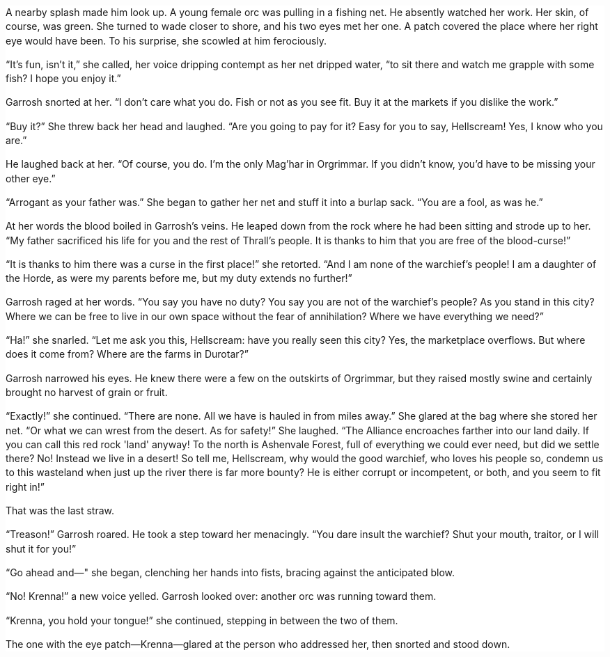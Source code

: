 A nearby splash made him look up. A young female orc was pulling in a fishing net. He absently watched her work. Her skin, of course, was green. She turned to wade closer to shore, and his two eyes met her one. A patch covered the place where her right eye would have been. To his surprise, she scowled at him ferociously.

“It’s fun, isn’t it,” she called, her voice dripping contempt as her net dripped water, “to sit there and watch me grapple with some fish? I hope you enjoy it.”

Garrosh snorted at her. “I don’t care what you do. Fish or not as you see fit. Buy it at the markets if you dislike the work.”

“Buy it?” She threw back her head and laughed. “Are you going to pay for it? Easy for you to say, Hellscream! Yes, I know who you are.”

He laughed back at her. “Of course, you do. I’m the only Mag’har in Orgrimmar. If you didn’t know, you’d have to be missing your other eye.”

“Arrogant as your father was.” She began to gather her net and stuff it into a burlap sack. “You are a fool, as was he.”

At her words the blood boiled in Garrosh’s veins. He leaped down from the rock where he had been sitting and strode up to her. “My father sacrificed his life for you and the rest of Thrall’s people. It is thanks to him that you are free of the blood-curse!”

“It is thanks to him there was a curse in the first place!” she retorted. “And I am none of the warchief’s people! I am a daughter of the Horde, as were my parents before me, but my duty extends no further!”

Garrosh raged at her words. “You say you have no duty? You say you are not of the warchief’s people? As you stand in this city? Where we can be free to live in our own space without the fear of annihilation? Where we have everything we need?”

“Ha!” she snarled. “Let me ask you this, Hellscream: have you really seen this city? Yes, the marketplace overflows. But where does it come from? Where are the farms in Durotar?”

Garrosh narrowed his eyes. He knew there were a few on the outskirts of Orgrimmar, but they raised mostly swine and certainly brought no harvest of grain or fruit.

“Exactly!” she continued. “There are none. All we have is hauled in from miles away.” She glared at the bag where she stored her net. “Or what we can wrest from the desert. As for safety!” She laughed. “The Alliance encroaches farther into our land daily. If you can call this red rock 'land' anyway! To the north is Ashenvale Forest, full of everything we could ever need, but did we settle there? No! Instead we live in a desert! So tell me, Hellscream, why would the good warchief, who loves his people so, condemn us to this wasteland when just up the river there is far more bounty? He is either corrupt or incompetent, or both, and you seem to fit right in!”

That was the last straw.

“Treason!” Garrosh roared. He took a step toward her menacingly. “You dare insult the warchief? Shut your mouth, traitor, or I will shut it for you!”

“Go ahead and—" she began, clenching her hands into fists, bracing against the anticipated blow.

“No! Krenna!” a new voice yelled. Garrosh looked over: another orc was running toward them.

“Krenna, you hold your tongue!” she continued, stepping in between the two of them.

The one with the eye patch—Krenna—glared at the person who addressed her, then snorted and stood down.
